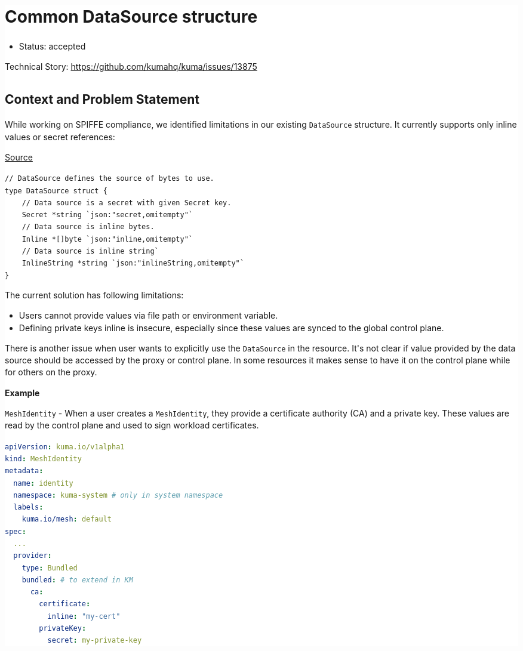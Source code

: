 # Common DataSource structure

* Status: accepted

Technical Story: https://github.com/kumahq/kuma/issues/13875

## Context and Problem Statement

While working on SPIFFE compliance, we identified limitations in our existing `DataSource` structure. It currently supports only inline values or secret references:

[Source](https://github.com/kumahq/kuma/blob/4ac717ba99aae596da3114455d4ba8967e084191/api/common/v1alpha1/datasource.go#L10-L18)
```golang
// DataSource defines the source of bytes to use.
type DataSource struct {
	// Data source is a secret with given Secret key.
	Secret *string `json:"secret,omitempty"`
	// Data source is inline bytes.
	Inline *[]byte `json:"inline,omitempty"`
	// Data source is inline string`
	InlineString *string `json:"inlineString,omitempty"`
}
```

The current solution has following limitations:
* Users cannot provide values via file path or environment variable.
* Defining private keys inline is insecure, especially since these values are synced to the global control plane.

There is another issue when user wants to explicitly use the `DataSource` in the resource. It's not clear if value provided by the data source should be accessed by the proxy or control plane. In some resources it makes sense to have it on the control plane while for others on the proxy.

**Example**

`MeshIdentity` - When a user creates a `MeshIdentity`, they provide a certificate authority (CA) and a private key. These values are read by the control plane and used to sign workload certificates.
```yaml
apiVersion: kuma.io/v1alpha1
kind: MeshIdentity
metadata:
  name: identity
  namespace: kuma-system # only in system namespace
  labels:
    kuma.io/mesh: default
spec:
  ...
  provider:
    type: Bundled
    bundled: # to extend in KM
      ca:
        certificate:
          inline: "my-cert"
        privateKey:
          secret: my-private-key
```
